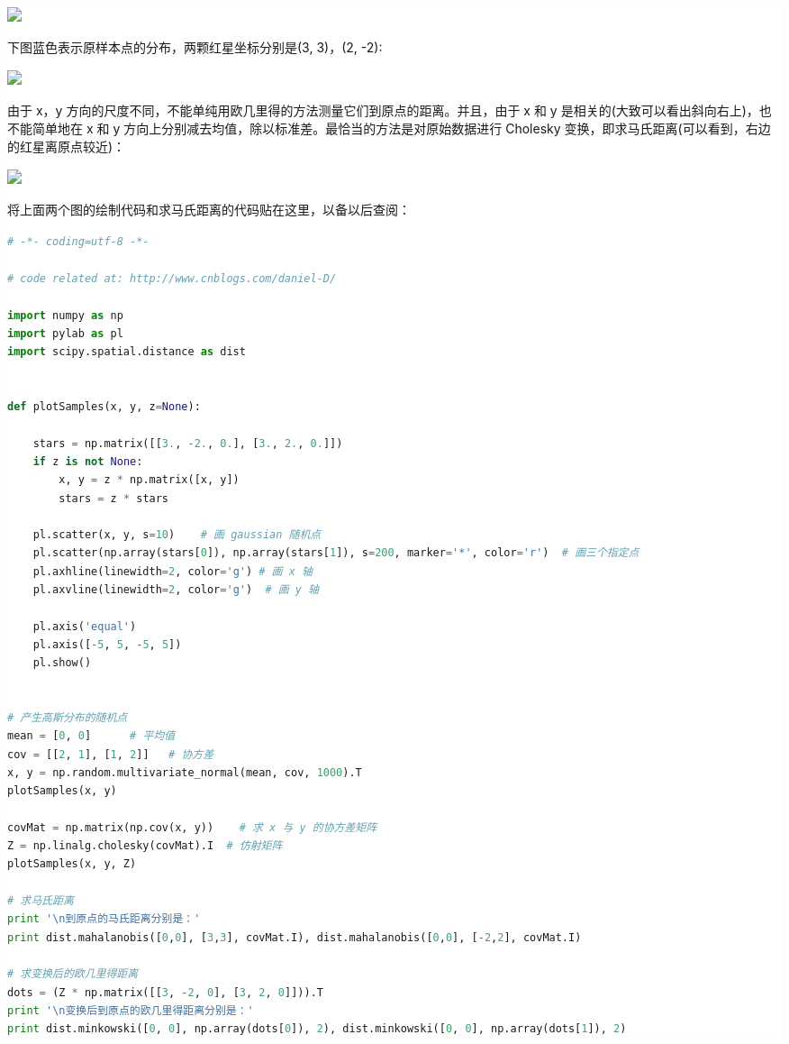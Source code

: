 ![](http://images.cnitblog.com/blog/533521/201308/07220659-e3270d8a52ef45c1b457d9af19b1aad1.png)

下图蓝色表示原样本点的分布，两颗红星坐标分别是(3, 3)，(2, -2):

![](http://images.cnitblog.com/blog/533521/201308/07220711-7c326cd8835a446d94684e6adb7ff75a.png)

由于 x，y 方向的尺度不同，不能单纯用欧几里得的方法测量它们到原点的距离。并且，由于 x 和 y 是相关的(大致可以看出斜向右上)，也不能简单地在 x 和 y 方向上分别减去均值，除以标准差。最恰当的方法是对原始数据进行 Cholesky 变换，即求马氏距离(可以看到，右边的红星离原点较近)：

![](http://images.cnitblog.com/blog/533521/201308/07220737-b9ab6c4b19d64590998685325ae49bd1.png)

将上面两个图的绘制代码和求马氏距离的代码贴在这里，以备以后查阅：

```python
# -*- coding=utf-8 -*-

# code related at: http://www.cnblogs.com/daniel-D/

import numpy as np
import pylab as pl
import scipy.spatial.distance as dist


def plotSamples(x, y, z=None):

    stars = np.matrix([[3., -2., 0.], [3., 2., 0.]])
    if z is not None:
        x, y = z * np.matrix([x, y])
        stars = z * stars

    pl.scatter(x, y, s=10)    # 画 gaussian 随机点
    pl.scatter(np.array(stars[0]), np.array(stars[1]), s=200, marker='*', color='r')  # 画三个指定点
    pl.axhline(linewidth=2, color='g') # 画 x 轴
    pl.axvline(linewidth=2, color='g')  # 画 y 轴

    pl.axis('equal')
    pl.axis([-5, 5, -5, 5])
    pl.show()


# 产生高斯分布的随机点
mean = [0, 0]      # 平均值
cov = [[2, 1], [1, 2]]   # 协方差
x, y = np.random.multivariate_normal(mean, cov, 1000).T
plotSamples(x, y)

covMat = np.matrix(np.cov(x, y))    # 求 x 与 y 的协方差矩阵
Z = np.linalg.cholesky(covMat).I  # 仿射矩阵
plotSamples(x, y, Z)

# 求马氏距离
print '\n到原点的马氏距离分别是：'
print dist.mahalanobis([0,0], [3,3], covMat.I), dist.mahalanobis([0,0], [-2,2], covMat.I)

# 求变换后的欧几里得距离
dots = (Z * np.matrix([[3, -2, 0], [3, 2, 0]])).T
print '\n变换后到原点的欧几里得距离分别是：'
print dist.minkowski([0, 0], np.array(dots[0]), 2), dist.minkowski([0, 0], np.array(dots[1]), 2)
```
